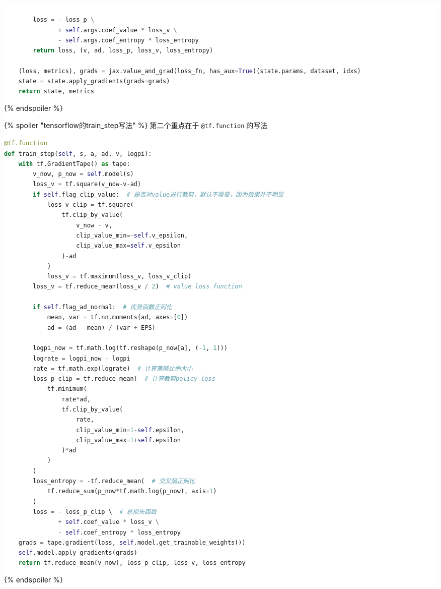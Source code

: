 ```python

        loss = - loss_p \
               + self.args.coef_value * loss_v \
               - self.args.coef_entropy * loss_entropy
        return loss, (v, ad, loss_p, loss_v, loss_entropy)

    (loss, metrics), grads = jax.value_and_grad(loss_fn, has_aux=True)(state.params, dataset, idxs)
    state = state.apply_gradients(grads=grads)
    return state, metrics
```
{% endspoiler %}

{% spoiler "tensorflow的train_step写法" %}
第二个重点在于 `@tf.function` 的写法

```python
@tf.function
def train_step(self, s, a, ad, v, logpi):
    with tf.GradientTape() as tape:
        v_now, p_now = self.model(s)
        loss_v = tf.square(v_now-v-ad)
        if self.flag_clip_value:  # 是否对value进行裁剪，默认不需要，因为效果并不明显
            loss_v_clip = tf.square(
                tf.clip_by_value(
                    v_now - v,
                    clip_value_min=-self.v_epsilon,
                    clip_value_max=self.v_epsilon
                )-ad
            )
            loss_v = tf.maximum(loss_v, loss_v_clip)
        loss_v = tf.reduce_mean(loss_v / 2)  # value loss function

        if self.flag_ad_normal:  # 优势函数正则化
            mean, var = tf.nn.moments(ad, axes=[0])
            ad = (ad - mean) / (var + EPS)

        logpi_now = tf.math.log(tf.reshape(p_now[a], (-1, 1)))
        lograte = logpi_now - logpi
        rate = tf.math.exp(lograte)  # 计算策略比例大小
        loss_p_clip = tf.reduce_mean(  # 计算裁剪policy loss
            tf.minimum(
                rate*ad,
                tf.clip_by_value(
                    rate,
                    clip_value_min=1-self.epsilon,
                    clip_value_max=1+self.epsilon
                )*ad
            )
        )
        loss_entropy = -tf.reduce_mean(  # 交叉熵正则化
            tf.reduce_sum(p_now*tf.math.log(p_now), axis=1)
        )
        loss = - loss_p_clip \  # 总损失函数
               + self.coef_value * loss_v \
               - self.coef_entropy * loss_entropy
    grads = tape.gradient(loss, self.model.get_trainable_weights())
    self.model.apply_gradients(grads)
    return tf.reduce_mean(v_now), loss_p_clip, loss_v, loss_entropy
```
{% endspoiler %}
